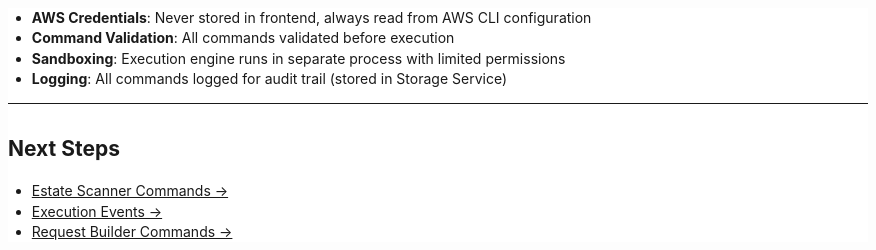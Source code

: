 - **AWS Credentials**: Never stored in frontend, always read from AWS CLI configuration
- **Command Validation**: All commands validated before execution
- **Sandboxing**: Execution engine runs in separate process with limited permissions
- **Logging**: All commands logged for audit trail (stored in Storage Service)

---

## Next Steps

- [Estate Scanner Commands →](./commands-estate-scanner.md)
- [Execution Events →](./events-execution.md)
- [Request Builder Commands →](./commands-request-builder.md)